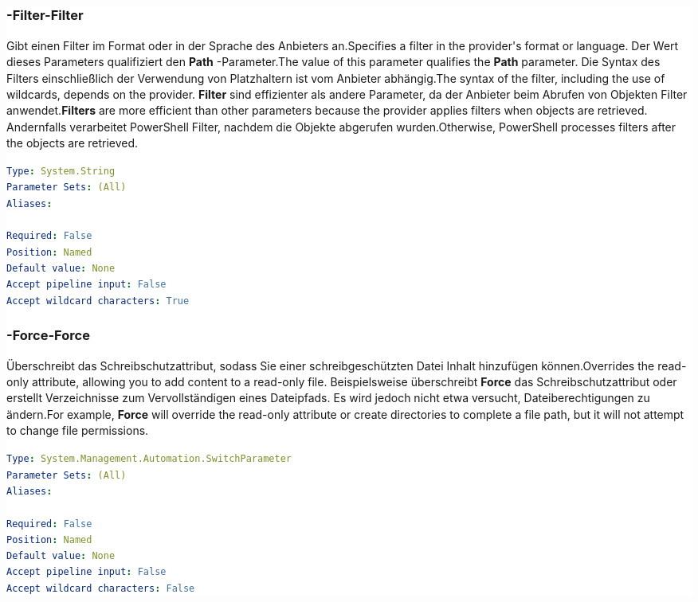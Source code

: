 ### <span data-ttu-id="1e641-194">-Filter</span><span class="sxs-lookup"><span data-stu-id="1e641-194">-Filter</span></span>

<span data-ttu-id="1e641-195">Gibt einen Filter im Format oder in der Sprache des Anbieters an.</span><span class="sxs-lookup"><span data-stu-id="1e641-195">Specifies a filter in the provider's format or language.</span></span> <span data-ttu-id="1e641-196">Der Wert dieses Parameters qualifiziert den **Path** -Parameter.</span><span class="sxs-lookup"><span data-stu-id="1e641-196">The value of this parameter qualifies the **Path** parameter.</span></span> <span data-ttu-id="1e641-197">Die Syntax des Filters einschließlich der Verwendung von Platzhaltern ist vom Anbieter abhängig.</span><span class="sxs-lookup"><span data-stu-id="1e641-197">The syntax of the filter, including the use of wildcards, depends on the provider.</span></span> <span data-ttu-id="1e641-198">**Filter** sind effizienter als andere Parameter, da der Anbieter beim Abrufen von Objekten Filter anwendet.</span><span class="sxs-lookup"><span data-stu-id="1e641-198">**Filters** are more efficient than other parameters because the provider applies filters when objects are retrieved.</span></span> <span data-ttu-id="1e641-199">Andernfalls verarbeitet PowerShell Filter, nachdem die Objekte abgerufen wurden.</span><span class="sxs-lookup"><span data-stu-id="1e641-199">Otherwise, PowerShell processes filters after the objects are retrieved.</span></span>

```yaml
Type: System.String
Parameter Sets: (All)
Aliases:

Required: False
Position: Named
Default value: None
Accept pipeline input: False
Accept wildcard characters: True
```

### <span data-ttu-id="1e641-200">-Force</span><span class="sxs-lookup"><span data-stu-id="1e641-200">-Force</span></span>

<span data-ttu-id="1e641-201">Überschreibt das Schreibschutzattribut, sodass Sie einer schreibgeschützten Datei Inhalt hinzufügen können.</span><span class="sxs-lookup"><span data-stu-id="1e641-201">Overrides the read-only attribute, allowing you to add content to a read-only file.</span></span> <span data-ttu-id="1e641-202">Beispielsweise überschreibt **Force** das Schreibschutzattribut oder erstellt Verzeichnisse zum Vervollständigen eines Dateipfads. Es wird jedoch nicht etwa versucht, Dateiberechtigungen zu ändern.</span><span class="sxs-lookup"><span data-stu-id="1e641-202">For example, **Force** will override the read-only attribute or create directories to complete a file path, but it will not attempt to change file permissions.</span></span>

```yaml
Type: System.Management.Automation.SwitchParameter
Parameter Sets: (All)
Aliases:

Required: False
Position: Named
Default value: None
Accept pipeline input: False
Accept wildcard characters: False
```
